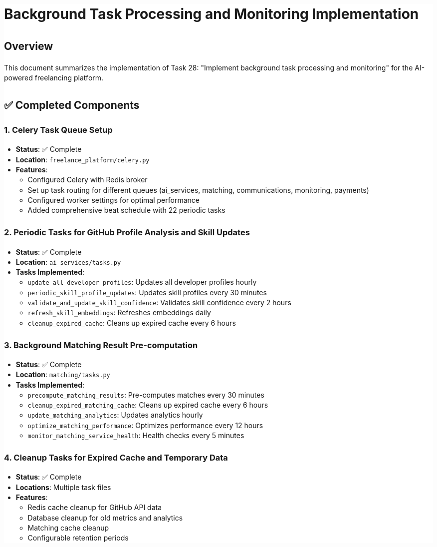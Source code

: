 # Background Task Processing and Monitoring Implementation

## Overview

This document summarizes the implementation of Task 28: "Implement background task processing and monitoring" for the AI-powered freelancing platform.

## ✅ Completed Components

### 1. Celery Task Queue Setup
- **Status**: ✅ Complete
- **Location**: `freelance_platform/celery.py`
- **Features**:
  - Configured Celery with Redis broker
  - Set up task routing for different queues (ai_services, matching, communications, monitoring, payments)
  - Configured worker settings for optimal performance
  - Added comprehensive beat schedule with 22 periodic tasks

### 2. Periodic Tasks for GitHub Profile Analysis and Skill Updates
- **Status**: ✅ Complete
- **Location**: `ai_services/tasks.py`
- **Tasks Implemented**:
  - `update_all_developer_profiles`: Updates all developer profiles hourly
  - `periodic_skill_profile_updates`: Updates skill profiles every 30 minutes
  - `validate_and_update_skill_confidence`: Validates skill confidence every 2 hours
  - `refresh_skill_embeddings`: Refreshes embeddings daily
  - `cleanup_expired_cache`: Cleans up expired cache every 6 hours

### 3. Background Matching Result Pre-computation
- **Status**: ✅ Complete
- **Location**: `matching/tasks.py`
- **Tasks Implemented**:
  - `precompute_matching_results`: Pre-computes matches every 30 minutes
  - `cleanup_expired_matching_cache`: Cleans up expired cache every 6 hours
  - `update_matching_analytics`: Updates analytics hourly
  - `optimize_matching_performance`: Optimizes performance every 12 hours
  - `monitor_matching_service_health`: Health checks every 5 minutes

### 4. Cleanup Tasks for Expired Cache and Temporary Data
- **Status**: ✅ Complete
- **Locations**: Multiple task files
- **Features**:
  - Redis cache cleanup for GitHub API data
  - Database cleanup for old metrics and analytics
  - Matching cache cleanup
  - Configurable retention periods
